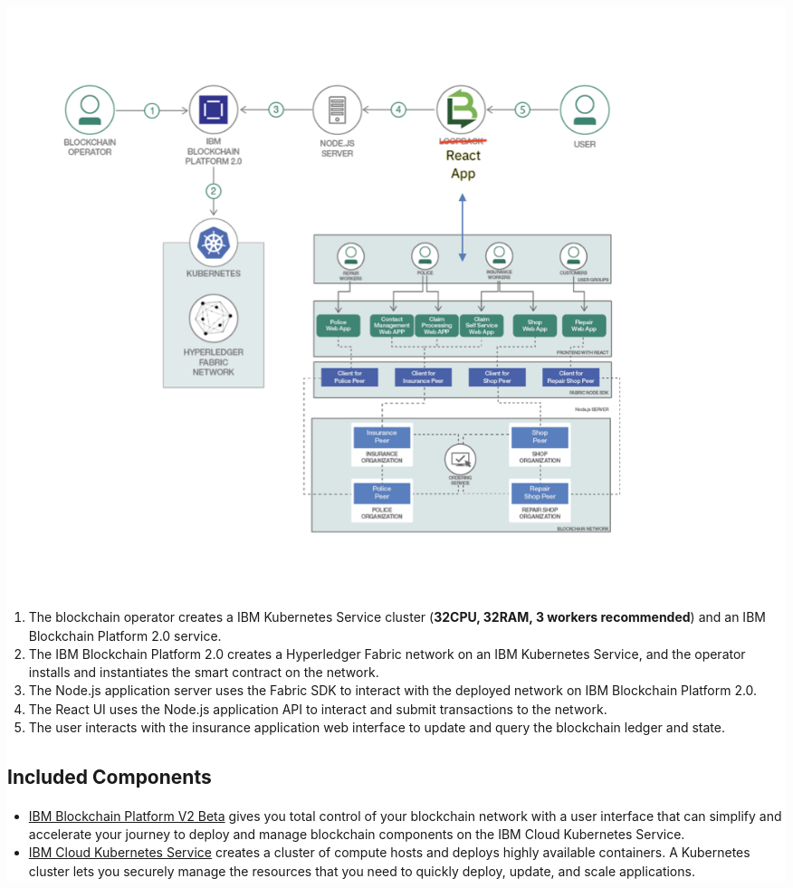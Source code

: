 ![Workflow](images/app-architecture2.0.png)

1. The blockchain operator creates a IBM Kubernetes Service cluster (<b>32CPU, 32RAM, 3 workers recommended</b>) and an IBM Blockchain 
Platform 2.0 service.
2. The IBM Blockchain Platform 2.0 creates a Hyperledger Fabric network on an IBM Kubernetes 
Service, and the operator installs and instantiates the smart contract on the network.
3. The Node.js application server uses the Fabric SDK to interact with the deployed network on IBM Blockchain Platform 2.0.
4. The React UI uses the Node.js application API to interact and submit transactions to the network.
5. The user interacts with the insurance application web interface to update and query the blockchain ledger and state.

## Included Components
*	[IBM Blockchain Platform V2 Beta](https://console.bluemix.net/docs/services/blockchain/howto/ibp-v2-deploy-iks.html#ibp-v2-deploy-iks) gives you total control of your blockchain network with a user interface that can simplify and accelerate your journey to deploy and manage blockchain components on the IBM Cloud Kubernetes Service.
*	[IBM Cloud Kubernetes Service](https://www.ibm.com/cloud/container-service) creates a cluster of compute hosts and deploys highly available containers. A Kubernetes cluster lets you securely manage the resources that you need to quickly deploy, update, and scale applications.
